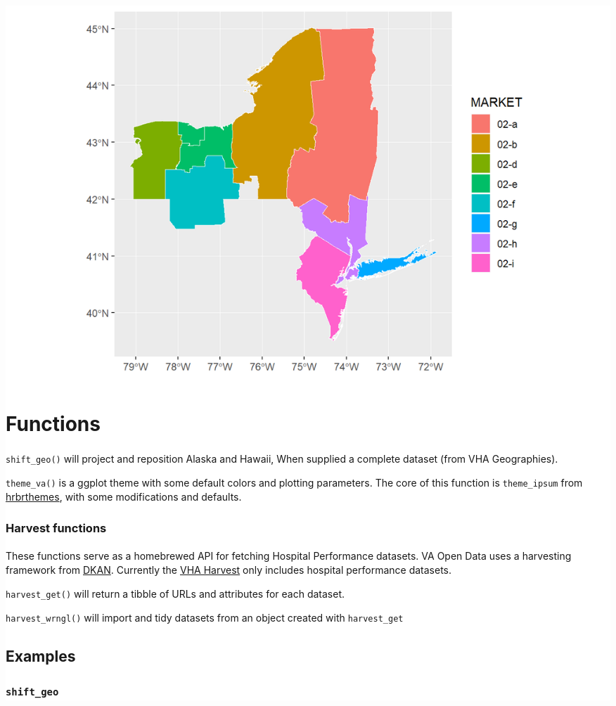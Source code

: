 <img src="man/figures/README-unnamed-chunk-4-1.png" width="100%" />

Functions
=========

`shift_geo()` will project and reposition Alaska and Hawaii, When supplied a complete dataset (from VHA Geographies).

`theme_va()` is a ggplot theme with some default colors and plotting parameters. The core of this function is `theme_ipsum` from [hrbrthemes](https://hrbrmstr.github.io/hrbrthemes/), with some modifications and defaults.

### Harvest functions

These functions serve as a homebrewed API for fetching Hospital Performance datasets. VA Open Data uses a harvesting framework from [DKAN](https://docs.getdkan.com/en/latest/components/harvest.html). Currently the [VHA Harvest](https://www.data.va.gov/harvest_source/vha-harvest-datasets) only includes hospital performance datasets.

`harvest_get()` will return a tibble of URLs and attributes for each dataset.

`harvest_wrngl()` will import and tidy datasets from an object created with `harvest_get`

Examples
--------

### `shift_geo`
